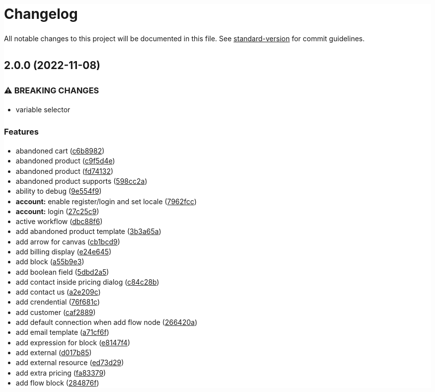# Changelog

All notable changes to this project will be documented in this file. See [standard-version](https://github.com/conventional-changelog/standard-version) for commit guidelines.

## 2.0.0 (2022-11-08)


### ⚠ BREAKING CHANGES

* variable selector

### Features

* abandoned cart ([c6b8982](https://github.com/Laishuxin/shopflex-website/commit/c6b8982e08cb635b55e4648b36bd88a7c65b9e27))
* abandoned product ([c9f5d4e](https://github.com/Laishuxin/shopflex-website/commit/c9f5d4ed73d05ecd698db4639725cb8be59db6ec))
* abandoned product ([fd74132](https://github.com/Laishuxin/shopflex-website/commit/fd74132efc844a8c26f906796d8b8acedd24a4c8))
* abandoned product supports ([598cc2a](https://github.com/Laishuxin/shopflex-website/commit/598cc2a0a6a6bb83829d3113068c1982af39f001))
* ability to debug ([9e554f9](https://github.com/Laishuxin/shopflex-website/commit/9e554f952fc3b06c1cc773f5846634faedb444d4))
* **account:** enable register/login and set locale ([7962fcc](https://github.com/Laishuxin/shopflex-website/commit/7962fccf6b13fa48c34047db38fc5143949f22a9))
* **account:** login ([27c25c9](https://github.com/Laishuxin/shopflex-website/commit/27c25c9fd367286d071dee55ee012a60eb279d09))
* active workflow ([dbc88f6](https://github.com/Laishuxin/shopflex-website/commit/dbc88f6de2b9d1ee5c1d93f434eb2b104f86ccaf))
* add abandoned product template ([3b3a65a](https://github.com/Laishuxin/shopflex-website/commit/3b3a65ab938ad43a0afd392db75c83adc4f4171c))
* add arrow for canvas ([cb1bcd9](https://github.com/Laishuxin/shopflex-website/commit/cb1bcd951d14d3ccd6c2fc971614bf69d33bb51f))
* add billing display ([e24e645](https://github.com/Laishuxin/shopflex-website/commit/e24e6457011bce3c6000f546792bb3a06de325e2))
* add block ([a55b9e3](https://github.com/Laishuxin/shopflex-website/commit/a55b9e347eba215b8862b041f38f2d2b4651cbe6))
* add boolean field ([5dbd2a5](https://github.com/Laishuxin/shopflex-website/commit/5dbd2a58c4eb0dd52ac30dbe82e05cc5aa5b284e))
* add contact inside pricing dialog ([c84c28b](https://github.com/Laishuxin/shopflex-website/commit/c84c28bb0318fff0bf42a6a949847f82246b9bd5))
* add contact us ([a2e209c](https://github.com/Laishuxin/shopflex-website/commit/a2e209c875569dd6899445db013293a03c24e547))
* add crendential ([76f681c](https://github.com/Laishuxin/shopflex-website/commit/76f681cadaa4f01c6e8ae7fdce43cb430cc182fe))
* add customer ([caf2889](https://github.com/Laishuxin/shopflex-website/commit/caf288928245acaa8522b77136f345ff0b92c16b))
* add default connection when add flow node ([266420a](https://github.com/Laishuxin/shopflex-website/commit/266420a9fd6df5163361e08758c784ba8517050b))
* add email template ([a71cf6f](https://github.com/Laishuxin/shopflex-website/commit/a71cf6f07de8975617b248627f6a2eccdecc3aab))
* add expression for block ([e8147f4](https://github.com/Laishuxin/shopflex-website/commit/e8147f4db74be1e47d7a41edb8eee242853b4b13))
* add external ([d017b85](https://github.com/Laishuxin/shopflex-website/commit/d017b85ddd3ccd8dda1b21b79866d3e6a8b64532))
* add external resource ([ed73d29](https://github.com/Laishuxin/shopflex-website/commit/ed73d29e33d3b9e841ed20ee0ff1d94991882b09))
* add extra pricing ([fa83379](https://github.com/Laishuxin/shopflex-website/commit/fa833793193801da515976c4b20af091f7a1942b))
* add flow block ([284876f](https://github.com/Laishuxin/shopflex-website/commit/284876f6f993f42e49183b4743aa8a1ceddbc450))